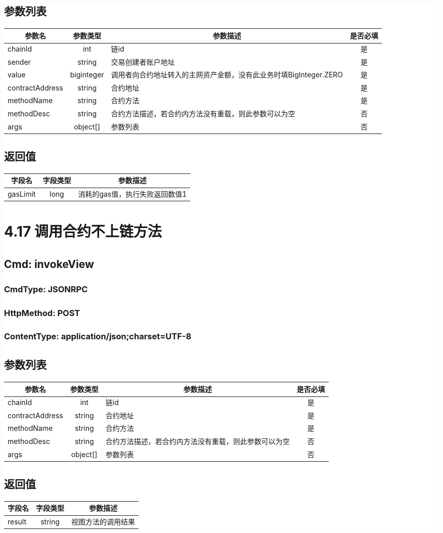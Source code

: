 
参数列表
----
| 参数名             |    参数类型    | 参数描述                                     | 是否必填 |
| --------------- |:----------:| ---------------------------------------- |:----:|
| chainId         |    int     | 链id                                      |  是   |
| sender          |   string   | 交易创建者账户地址                                |  是   |
| value           | biginteger | 调用者向合约地址转入的主网资产金额，没有此业务时填BigInteger.ZERO |  是   |
| contractAddress |   string   | 合约地址                                     |  是   |
| methodName      |   string   | 合约方法                                     |  是   |
| methodDesc      |   string   | 合约方法描述，若合约内方法没有重载，则此参数可以为空               |  否   |
| args            |  object[]  | 参数列表                                     |  否   |

返回值
---
| 字段名      | 字段类型 | 参数描述              |
| -------- |:----:| ----------------- |
| gasLimit | long | 消耗的gas值，执行失败返回数值1 |

4.17 调用合约不上链方法
==============
Cmd: invokeView
---------------
### CmdType: JSONRPC
### HttpMethod: POST
### ContentType: application/json;charset=UTF-8


参数列表
----
| 参数名             |   参数类型   | 参数描述                       | 是否必填 |
| --------------- |:--------:| -------------------------- |:----:|
| chainId         |   int    | 链id                        |  是   |
| contractAddress |  string  | 合约地址                       |  是   |
| methodName      |  string  | 合约方法                       |  是   |
| methodDesc      |  string  | 合约方法描述，若合约内方法没有重载，则此参数可以为空 |  否   |
| args            | object[] | 参数列表                       |  否   |

返回值
---
| 字段名    |  字段类型  | 参数描述      |
| ------ |:------:| --------- |
| result | string | 视图方法的调用结果 |
